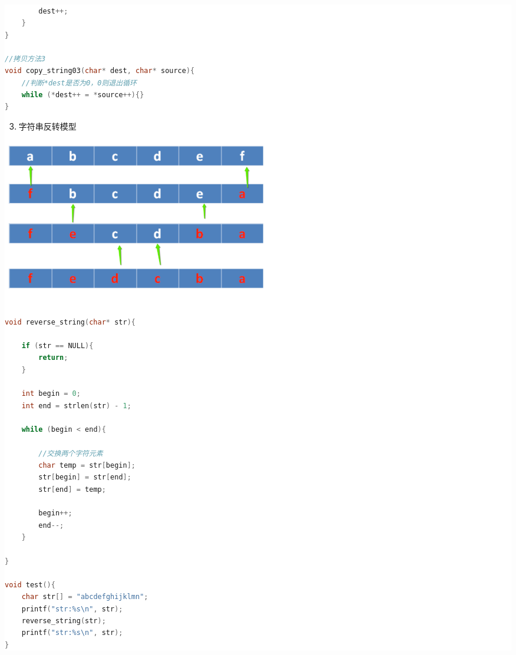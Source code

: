 ```c
		dest++;
	}
}

//拷贝方法3
void copy_string03(char* dest, char* source){
	//判断*dest是否为0，0则退出循环
	while (*dest++ = *source++){}
}


```


3. 字符串反转模型

![c1highdata021](images/c1highdata021.png)


```c

void reverse_string(char* str){

	if (str == NULL){
		return;
	}

	int begin = 0;
	int end = strlen(str) - 1;
	
	while (begin < end){
		
		//交换两个字符元素
		char temp = str[begin];
		str[begin] = str[end];
		str[end] = temp;

		begin++;
		end--;
	}

}

void test(){
	char str[] = "abcdefghijklmn";
	printf("str:%s\n", str);
	reverse_string(str);
	printf("str:%s\n", str);
}

```
